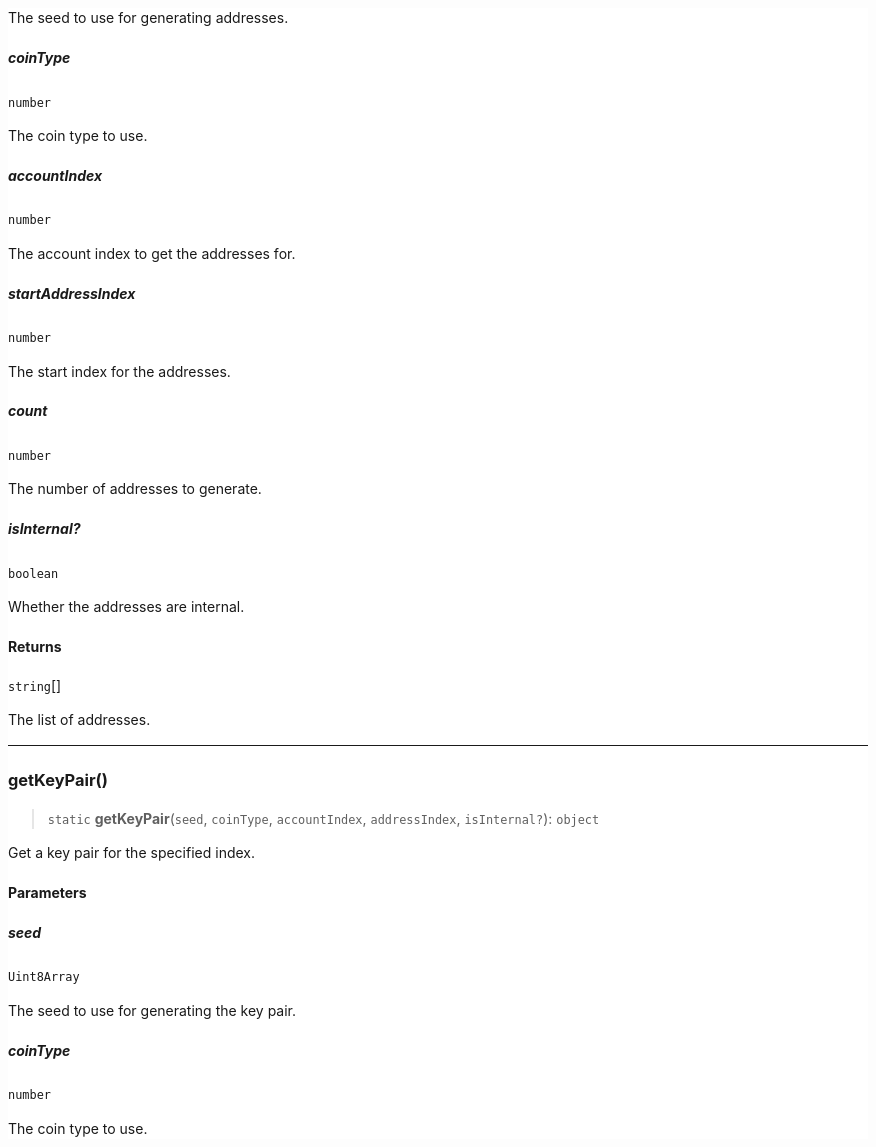 The seed to use for generating addresses.

##### coinType

`number`

The coin type to use.

##### accountIndex

`number`

The account index to get the addresses for.

##### startAddressIndex

`number`

The start index for the addresses.

##### count

`number`

The number of addresses to generate.

##### isInternal?

`boolean`

Whether the addresses are internal.

#### Returns

`string`[]

The list of addresses.

***

### getKeyPair()

> `static` **getKeyPair**(`seed`, `coinType`, `accountIndex`, `addressIndex`, `isInternal?`): `object`

Get a key pair for the specified index.

#### Parameters

##### seed

`Uint8Array`

The seed to use for generating the key pair.

##### coinType

`number`

The coin type to use.
